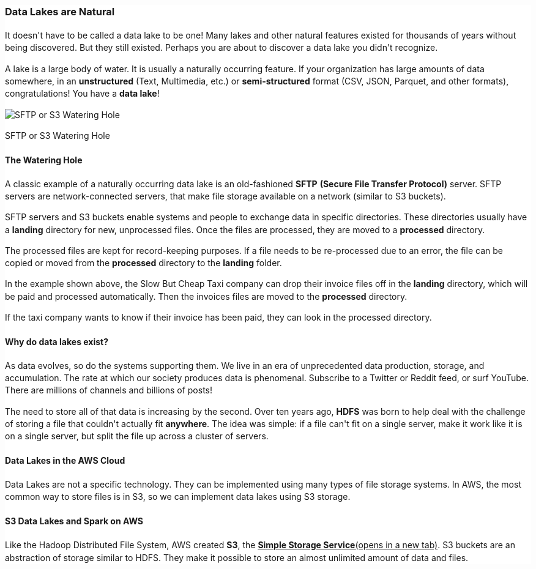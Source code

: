 ### Data Lakes are Natural

It doesn't have to be called a data lake to be one! Many lakes and other natural features existed for thousands of years without being discovered. But they still existed. Perhaps you are about to discover a data lake you didn't recognize.

A lake is a large body of water. It is usually a naturally occurring feature. If your organization has large amounts of data somewhere, in an  **unstructured**  (Text, Multimedia, etc.) or  **semi-structured**  format (CSV, JSON, Parquet, and other formats), congratulations! You have a  **data lake**!

![SFTP or S3 Watering Hole](https://video.udacity-data.com/topher/2022/July/62d00bf5_screen-shot-2022-07-14-at-6.28.27-am/screen-shot-2022-07-14-at-6.28.27-am.jpeg)

SFTP or S3 Watering Hole

#### The Watering Hole

A classic example of a naturally occurring data lake is an old-fashioned  **SFTP**  **(Secure File Transfer Protocol)**  server. SFTP servers are network-connected servers, that make file storage available on a network (similar to S3 buckets).

SFTP servers and S3 buckets enable systems and people to exchange data in specific directories. These directories usually have a  **landing**  directory for new, unprocessed files. Once the files are processed, they are moved to a  **processed**  directory.

The processed files are kept for record-keeping purposes. If a file needs to be re-processed due to an error, the file can be copied or moved from the  **processed**  directory to the  **landing**  folder.

In the example shown above, the Slow But Cheap Taxi company can drop their invoice files off in the  **landing**  directory, which will be paid and processed automatically. Then the invoices files are moved to the  **processed**  directory.

If the taxi company wants to know if their invoice has been paid, they can look in the processed directory.

#### Why do data lakes exist?

As data evolves, so do the systems supporting them. We live in an era of unprecedented data production, storage, and accumulation. The rate at which our society produces data is phenomenal. Subscribe to a Twitter or Reddit feed, or surf YouTube. There are millions of channels and billions of posts!

The need to store all of that data is increasing by the second. Over ten years ago,  **HDFS**  was born to help deal with the challenge of storing a file that couldn't actually fit  **anywhere**. The idea was simple: if a file can't fit on a single server, make it work like it is on a single server, but split the file up across a cluster of servers.

#### Data Lakes in the AWS Cloud

Data Lakes are not a specific technology. They can be implemented using many types of file storage systems. In AWS, the most common way to store files is in S3, so we can implement data lakes using S3 storage.

#### S3 Data Lakes and Spark on AWS

Like the Hadoop Distributed File System, AWS created  **S3**, the  [**Simple Storage Service**(opens in a new tab)](https://aws.amazon.com/s3/). S3 buckets are an abstraction of storage similar to HDFS. They make it possible to store an almost unlimited amount of data and files.
